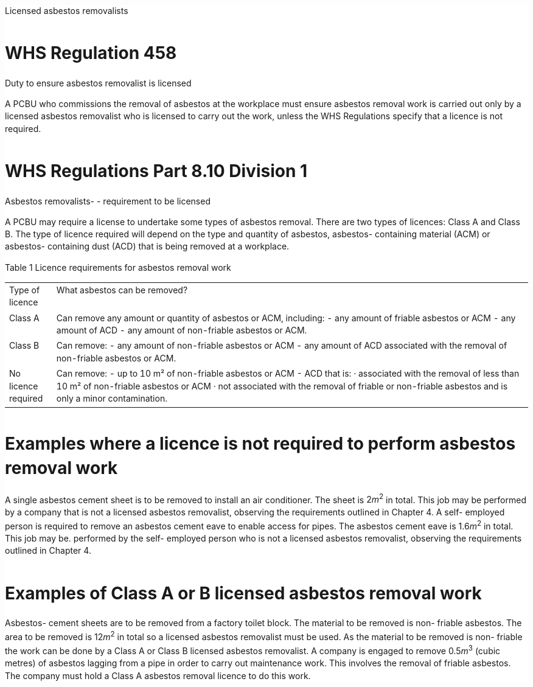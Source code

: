 Licensed asbestos removalists

# WHS Regulation 458

Duty to ensure asbestos removalist is licensed

A PCBU who commissions the removal of asbestos at the workplace must ensure asbestos removal work is carried out only by a licensed asbestos removalist who is licensed to carry out the work, unless the WHS Regulations specify that a licence is not required.

# WHS Regulations Part 8.10 Division 1

Asbestos removalists- - requirement to be licensed

A PCBU may require a license to undertake some types of asbestos removal. There are two types of licences: Class A and Class B. The type of licence required will depend on the type and quantity of asbestos, asbestos- containing material (ACM) or asbestos- containing dust (ACD) that is being removed at a workplace.

Table 1 Licence requirements for asbestos removal work  

<table><tr><td>Type of licence</td><td>What asbestos can be removed?</td></tr><tr><td>Class A</td><td>Can remove any amount or quantity of asbestos or ACM, including:
- any amount of friable asbestos or ACM
- any amount of ACD
- any amount of non-friable asbestos or ACM.</td></tr><tr><td>Class B</td><td>Can remove:
- any amount of non-friable asbestos or ACM
- any amount of ACD associated with the removal of non-friable asbestos or ACM.</td></tr><tr><td>No licence required</td><td>Can remove:
- up to 10 m² of non-friable asbestos or ACM
- ACD that is:
  · associated with the removal of less than 10 m² of non-friable asbestos or ACM
  · not associated with the removal of friable or non-friable asbestos and is only a minor contamination.</td></tr></table>

# Examples where a licence is not required to perform asbestos removal work

A single asbestos cement sheet is to be removed to install an air conditioner. The sheet is  $2m^2$  in total. This job may be performed by a company that is not a licensed asbestos removalist, observing the requirements outlined in Chapter 4. A self- employed person is required to remove an asbestos cement eave to enable access for pipes. The asbestos cement eave is  $1.6m^2$  in total. This job may be. performed by the self- employed person who is not a licensed asbestos removalist, observing the requirements outlined in Chapter 4.

# Examples of Class A or B licensed asbestos removal work

Asbestos- cement sheets are to be removed from a factory toilet block. The material to be removed is non- friable asbestos. The area to be removed is  $12m^2$  in total so a licensed asbestos removalist must be used. As the material to be removed is non- friable the work can be done by a Class A or Class B licensed asbestos removalist. A company is engaged to remove  $0.5m^3$  (cubic metres) of asbestos lagging from a pipe in order to carry out maintenance work. This involves the removal of friable asbestos. The company must hold a Class A asbestos removal licence to do this work.
